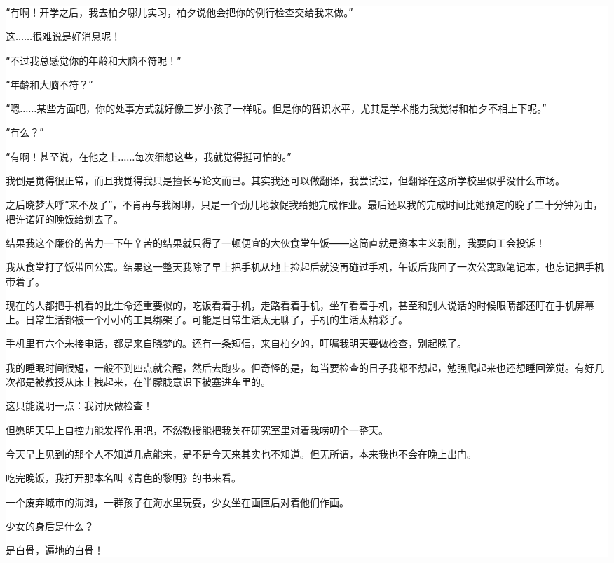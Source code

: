 “有啊！开学之后，我去柏夕哪儿实习，柏夕说他会把你的例行检查交给我来做。”

这……很难说是好消息呢！

“不过我总感觉你的年龄和大脑不符呢！”

“年龄和大脑不符？”

“嗯……某些方面吧，你的处事方式就好像三岁小孩子一样呢。但是你的智识水平，尤其是学术能力我觉得和柏夕不相上下呢。”

“有么？”

“有啊！甚至说，在他之上……每次细想这些，我就觉得挺可怕的。”

我倒是觉得很正常，而且我觉得我只是擅长写论文而已。其实我还可以做翻译，我尝试过，但翻译在这所学校里似乎没什么市场。

之后晓梦大呼“来不及了”，不肯再与我闲聊，只是一个劲儿地敦促我给她完成作业。最后还以我的完成时间比她预定的晚了二十分钟为由，把许诺好的晚饭给划去了。

结果我这个廉价的苦力一下午辛苦的结果就只得了一顿便宜的大伙食堂午饭——这简直就是资本主义剥削，我要向工会投诉！

我从食堂打了饭带回公寓。结果这一整天我除了早上把手机从地上捡起后就没再碰过手机，午饭后我回了一次公寓取笔记本，也忘记把手机带着了。

现在的人都把手机看的比生命还重要似的，吃饭看着手机，走路看着手机，坐车看着手机，甚至和别人说话的时候眼睛都还盯在手机屏幕上。日常生活都被一个小小的工具绑架了。可能是日常生活太无聊了，手机的生活太精彩了。

手机里有六个未接电话，都是来自晓梦的。还有一条短信，来自柏夕的，叮嘱我明天要做检查，别起晚了。

我的睡眠时间很短，一般不到四点就会醒，然后去跑步。但奇怪的是，每当要检查的日子我都不想起，勉强爬起来也还想睡回笼觉。有好几次都是被教授从床上拽起来，在半朦胧意识下被塞进车里的。

这只能说明一点：我讨厌做检查！

但愿明天早上自控力能发挥作用吧，不然教授能把我关在研究室里对着我唠叨个一整天。

今天早上见到的那个人不知道几点能来，是不是今天来其实也不知道。但无所谓，本来我也不会在晚上出门。

吃完晚饭，我打开那本名叫《青色的黎明》的书来看。

一个废弃城市的海滩，一群孩子在海水里玩耍，少女坐在画匣后对着他们作画。

少女的身后是什么？

是白骨，遍地的白骨！